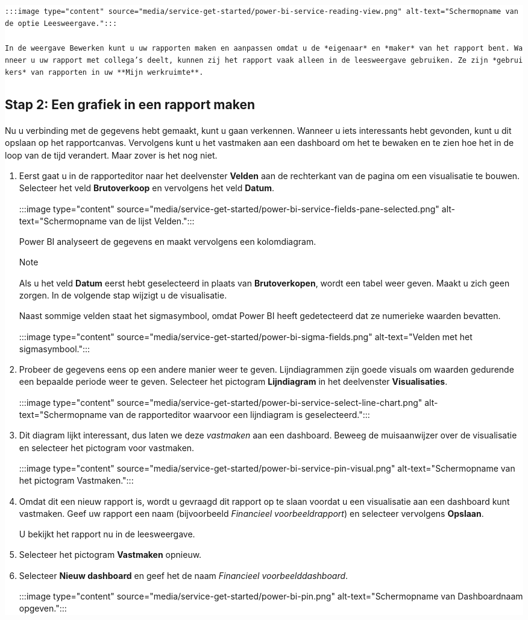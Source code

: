     :::image type="content" source="media/service-get-started/power-bi-service-reading-view.png" alt-text="Schermopname van de optie Leesweergave.":::

    In de weergave Bewerken kunt u uw rapporten maken en aanpassen omdat u de *eigenaar* en *maker* van het rapport bent. Wanneer u uw rapport met collega’s deelt, kunnen zij het rapport vaak alleen in de leesweergave gebruiken. Ze zijn *gebruikers* van rapporten in uw **Mijn werkruimte**. 

## <a name="step-2-create-a-chart-in-a-report"></a>Stap 2: Een grafiek in een rapport maken
Nu u verbinding met de gegevens hebt gemaakt, kunt u gaan verkennen. Wanneer u iets interessants hebt gevonden, kunt u dit opslaan op het rapportcanvas. Vervolgens kunt u het vastmaken aan een dashboard om het te bewaken en te zien hoe het in de loop van de tijd verandert. Maar zover is het nog niet.
    
1. Eerst gaat u in de rapporteditor naar het deelvenster **Velden** aan de rechterkant van de pagina om een visualisatie te bouwen. Selecteer het veld **Brutoverkoop** en vervolgens het veld **Datum**.
   
   :::image type="content" source="media/service-get-started/power-bi-service-fields-pane-selected.png" alt-text="Schermopname van de lijst Velden.":::

    Power BI analyseert de gegevens en maakt vervolgens een kolomdiagram. 

    > [!NOTE]
    > Als u het veld **Datum** eerst hebt geselecteerd in plaats van **Brutoverkopen**, wordt een tabel weer geven. Maakt u zich geen zorgen. In de volgende stap wijzigt u de visualisatie.

    Naast sommige velden staat het sigmasymbool, omdat Power BI heeft gedetecteerd dat ze numerieke waarden bevatten.

    :::image type="content" source="media/service-get-started/power-bi-sigma-fields.png" alt-text="Velden met het sigmasymbool.":::

2. Probeer de gegevens eens op een andere manier weer te geven. Lijndiagrammen zijn goede visuals om waarden gedurende een bepaalde periode weer te geven. Selecteer het pictogram **Lijndiagram** in het deelvenster **Visualisaties**.
   
   :::image type="content" source="media/service-get-started/power-bi-service-select-line-chart.png" alt-text="Schermopname van de rapporteditor waarvoor een lijndiagram is geselecteerd.":::

3. Dit diagram lijkt interessant, dus laten we deze *vastmaken* aan een dashboard. Beweeg de muisaanwijzer over de visualisatie en selecteer het pictogram voor vastmaken.
   
   :::image type="content" source="media/service-get-started/power-bi-service-pin-visual.png" alt-text="Schermopname van het pictogram Vastmaken.":::

4. Omdat dit een nieuw rapport is, wordt u gevraagd dit rapport op te slaan voordat u een visualisatie aan een dashboard kunt vastmaken. Geef uw rapport een naam (bijvoorbeeld *Financieel voorbeeldrapport*) en selecteer vervolgens **Opslaan**. 

    U bekijkt het rapport nu in de leesweergave. 

6. Selecteer het pictogram **Vastmaken** opnieuw.
 
5. Selecteer **Nieuw dashboard** en geef het de naam *Financieel voorbeelddashboard*. 
   
   :::image type="content" source="media/service-get-started/power-bi-pin.png" alt-text="Schermopname van Dashboardnaam opgeven.":::
  